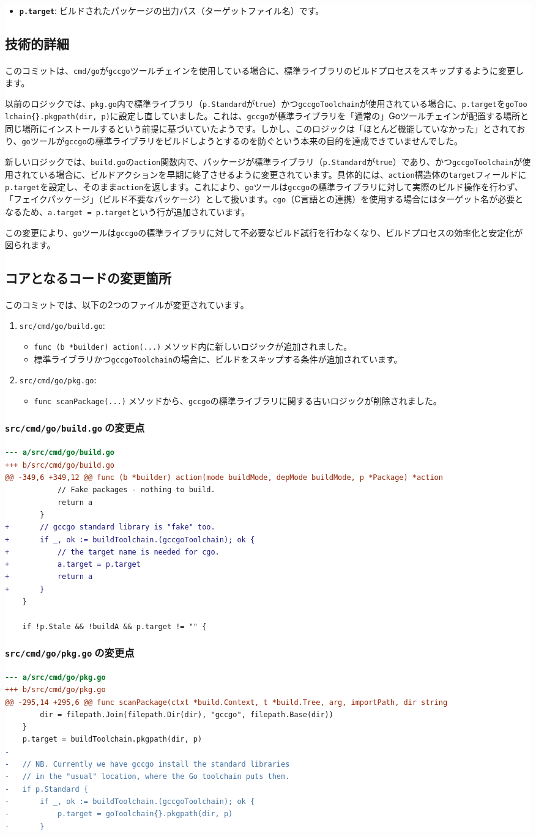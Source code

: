 *   **`p.target`**: ビルドされたパッケージの出力パス（ターゲットファイル名）です。

## 技術的詳細

このコミットは、`cmd/go`が`gccgo`ツールチェインを使用している場合に、標準ライブラリのビルドプロセスをスキップするように変更します。

以前のロジックでは、`pkg.go`内で標準ライブラリ（`p.Standard`が`true`）かつ`gccgoToolchain`が使用されている場合に、`p.target`を`goToolchain{}.pkgpath(dir, p)`に設定し直していました。これは、`gccgo`が標準ライブラリを「通常の」Goツールチェインが配置する場所と同じ場所にインストールするという前提に基づいていたようです。しかし、このロジックは「ほとんど機能していなかった」とされており、`go`ツールが`gccgo`の標準ライブラリをビルドしようとするのを防ぐという本来の目的を達成できていませんでした。

新しいロジックでは、`build.go`の`action`関数内で、パッケージが標準ライブラリ（`p.Standard`が`true`）であり、かつ`gccgoToolchain`が使用されている場合に、ビルドアクションを早期に終了させるように変更されています。具体的には、`action`構造体の`target`フィールドに`p.target`を設定し、そのまま`action`を返します。これにより、`go`ツールは`gccgo`の標準ライブラリに対して実際のビルド操作を行わず、「フェイクパッケージ」（ビルド不要なパッケージ）として扱います。`cgo`（C言語との連携）を使用する場合にはターゲット名が必要となるため、`a.target = p.target`という行が追加されています。

この変更により、`go`ツールは`gccgo`の標準ライブラリに対して不必要なビルド試行を行わなくなり、ビルドプロセスの効率化と安定化が図られます。

## コアとなるコードの変更箇所

このコミットでは、以下の2つのファイルが変更されています。

1.  `src/cmd/go/build.go`:
    *   `func (b *builder) action(...)` メソッド内に新しいロジックが追加されました。
    *   標準ライブラリかつ`gccgoToolchain`の場合に、ビルドをスキップする条件が追加されています。

2.  `src/cmd/go/pkg.go`:
    *   `func scanPackage(...)` メソッドから、`gccgo`の標準ライブラリに関する古いロジックが削除されました。

### `src/cmd/go/build.go` の変更点

```diff
--- a/src/cmd/go/build.go
+++ b/src/cmd/go/build.go
@@ -349,6 +349,12 @@ func (b *builder) action(mode buildMode, depMode buildMode, p *Package) *action
 			// Fake packages - nothing to build.
 			return a
 		}
+		// gccgo standard library is "fake" too.
+		if _, ok := buildToolchain.(gccgoToolchain); ok {
+			// the target name is needed for cgo.
+			a.target = p.target
+			return a
+		}
 	}
 
 	if !p.Stale && !buildA && p.target != "" {
```

### `src/cmd/go/pkg.go` の変更点

```diff
--- a/src/cmd/go/pkg.go
+++ b/src/cmd/go/pkg.go
@@ -295,14 +295,6 @@ func scanPackage(ctxt *build.Context, t *build.Tree, arg, importPath, dir string
 		dir = filepath.Join(filepath.Dir(dir), "gccgo", filepath.Base(dir))
 	}
 	p.target = buildToolchain.pkgpath(dir, p)
-
-	// NB. Currently we have gccgo install the standard libraries
-	// in the "usual" location, where the Go toolchain puts them.
-	if p.Standard {
-		if _, ok := buildToolchain.(gccgoToolchain); ok {
-			p.target = goToolchain{}.pkgpath(dir, p)
-		}
```